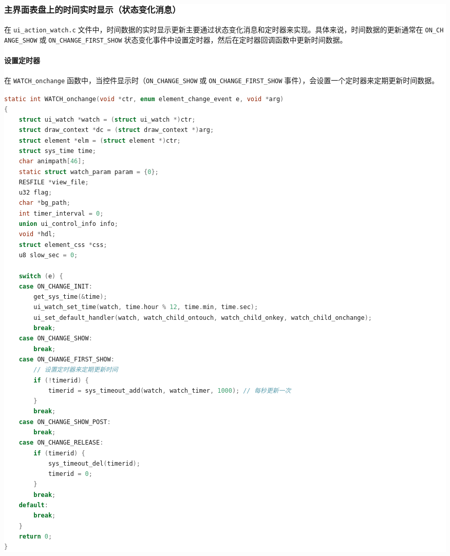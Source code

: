 ### 主界面表盘上的时间实时显示（状态变化消息）

在 `ui_action_watch.c` 文件中，时间数据的实时显示更新主要通过状态变化消息和定时器来实现。具体来说，时间数据的更新通常在 `ON_CHANGE_SHOW` 或 `ON_CHANGE_FIRST_SHOW` 状态变化事件中设置定时器，然后在定时器回调函数中更新时间数据。

#### 设置定时器

在 `WATCH_onchange` 函数中，当控件显示时（`ON_CHANGE_SHOW` 或 `ON_CHANGE_FIRST_SHOW` 事件），会设置一个定时器来定期更新时间数据。

```c
static int WATCH_onchange(void *ctr, enum element_change_event e, void *arg)
{
    struct ui_watch *watch = (struct ui_watch *)ctr;
    struct draw_context *dc = (struct draw_context *)arg;
    struct element *elm = (struct element *)ctr;
    struct sys_time time;
    char animpath[46];
    static struct watch_param param = {0};
    RESFILE *view_file;
    u32 flag;
    char *bg_path;
    int timer_interval = 0;
    union ui_control_info info;
    void *hdl;
    struct element_css *css;
    u8 slow_sec = 0;

    switch (e) {
    case ON_CHANGE_INIT:
        get_sys_time(&time);
        ui_watch_set_time(watch, time.hour % 12, time.min, time.sec);
        ui_set_default_handler(watch, watch_child_ontouch, watch_child_onkey, watch_child_onchange);
        break;
    case ON_CHANGE_SHOW:
        break;
    case ON_CHANGE_FIRST_SHOW:
        // 设置定时器来定期更新时间
        if (!timerid) {
            timerid = sys_timeout_add(watch, watch_timer, 1000); // 每秒更新一次
        }
        break;
    case ON_CHANGE_SHOW_POST:
        break;
    case ON_CHANGE_RELEASE:
        if (timerid) {
            sys_timeout_del(timerid);
            timerid = 0;
        }
        break;
    default:
        break;
    }
    return 0;
}
```
